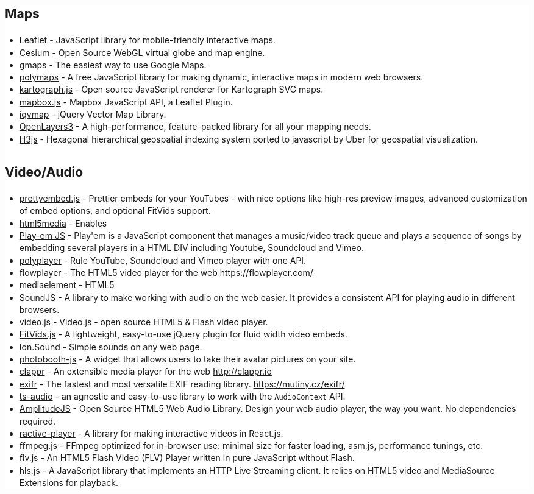 ## Maps

* [Leaflet](https://github.com/Leaflet/Leaflet) - JavaScript library for mobile-friendly interactive maps.
* [Cesium](https://github.com/AnalyticalGraphicsInc/cesium) - Open Source WebGL virtual globe and map engine.
* [gmaps](https://github.com/HPNeo/gmaps) - The easiest way to use Google Maps.
* [polymaps](https://github.com/simplegeo/polymaps) - A free JavaScript library for making dynamic, interactive maps in modern web browsers.
* [kartograph.js](https://github.com/kartograph/kartograph.js) - Open source JavaScript renderer for Kartograph SVG maps.
* [mapbox.js](https://github.com/mapbox/mapbox.js) - Mapbox JavaScript API, a Leaflet Plugin.
* [jqvmap](https://github.com/manifestinteractive/jqvmap) - jQuery Vector Map Library.
* [OpenLayers3](https://openlayers.org/) - A high-performance, feature-packed library for all your mapping needs.
* [H3js](https://github.com/uber/h3) - Hexagonal hierarchical geospatial indexing system ported to javascript by Uber for geospatial visualization.

## Video/Audio

 * [prettyembed.js](https://github.com/mike-zarandona/prettyembed.js) - Prettier embeds for your YouTubes - with nice options like high-res preview images, advanced customization of embed options, and optional FitVids support.
 * [html5media](https://github.com/etianen/html5media) - Enables <video> and <audio> tags in all major browsers. <https://html5media.info/>
 * [Play-em JS](https://github.com/adrienjoly/playemjs) - Play'em is a JavaScript component that manages a music/video track queue and plays a sequence of songs by embedding several players in a HTML DIV including Youtube, Soundcloud and Vimeo.
 * [polyplayer](https://github.com/Acconut/polyplayer) - Rule YouTube, Soundcloud and Vimeo player with one API.
 * [flowplayer](https://github.com/flowplayer/flowplayer) - The HTML5 video player for the web
 <https://flowplayer.com/>
 * [mediaelement](https://github.com/johndyer/mediaelement) - HTML5 <audio> or <video> player with Flash and Silverlight shims that mimics the HTML5 MediaElement API, enabling a consistent UI in all browsers. <http://www.mediaelementjs.com/>
 * [SoundJS](https://github.com/CreateJS/SoundJS) - A library to make working with audio on the web easier. It provides a consistent API for playing audio in different browsers.
 * [video.js](https://github.com/videojs/video.js) - Video.js - open source HTML5 & Flash video player.
 * [FitVids.js](https://github.com/davatron5000/FitVids.js) - A lightweight, easy-to-use jQuery plugin for fluid width video embeds.
 * [Ion.Sound](https://github.com/IonDen/ion.sound) - Simple sounds on any web page.
 * [photobooth-js](https://github.com/WolframHempel/photobooth-js) - A widget that allows users to take their avatar pictures on your site.
 * [clappr](https://github.com/clappr/clappr) - An extensible media player for the web http://clappr.io
 * [exifr](https://github.com/MikeKovarik/exifr) - The fastest and most versatile EXIF reading library. https://mutiny.cz/exifr/
 * [ts-audio](https://github.com/EvandroLG/ts-audio) - an agnostic and easy-to-use library to work with the `AudioContext` API.
 * [AmplitudeJS](https://521dimensions.com/open-source/amplitudejs) - Open Source HTML5 Web Audio Library. Design your web audio player, the way you want. No dependencies required.
 * [ractive-player](https://github.com/ysulyma/ractive-player) - A library for making interactive videos in React.js.
 * [ffmpeg.js](https://github.com/Kagami/ffmpeg.js) - FFmpeg optimized for in-browser use: minimal size for faster loading, asm.js, performance tunings, etc.
 * [flv.js](https://github.com/bilibili/flv.js) - An HTML5 Flash Video (FLV) Player written in pure JavaScript without Flash.
 * [hls.js](https://github.com/video-dev/hls.js) -  A JavaScript library that implements an HTTP Live Streaming client. It relies on HTML5 video and MediaSource Extensions for playback.
